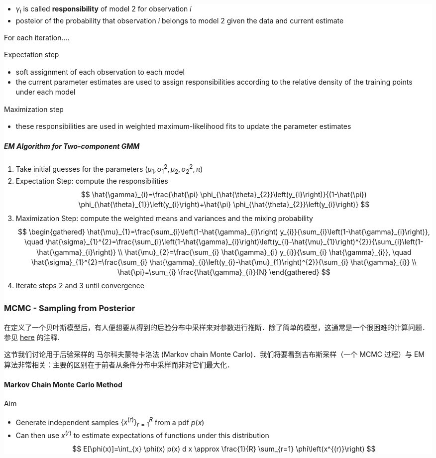 - $\gamma_{i}$ is called **responsibility** of model 2 for observation $i$
- posteior of the probability that observation $i$ belongs to model 2 given the data and current estimate

For each iteration....

Expectation step

- soft assignment of each observation to each model
- the current parameter estimates are used to assign responsibilities according to the relative density of the training points under each model

Maximization step

- these responsibilities are used in weighted maximum-likelihood fits to update the parameter estimates

##### EM Algorithm for Two-component GMM

1. Take initial guesses for the parameters $\left(\mu_{1}, \sigma_{1}^{2}, \mu_{2}, \sigma_{2}^{2}, \pi\right)$
2. Expectation Step: compute the responsibilities
$$
\hat{\gamma}_{i}=\frac{\hat{\pi} \phi_{\hat{\theta}_{2}}\left(y_{i}\right)}{(1-\hat{\pi}) \phi_{\hat{\theta}_{1}}\left(y_{i}\right)+\hat{\pi} \phi_{\hat{\theta}_{2}}\left(y_{i}\right)}
$$
3. Maximization Step: compute the weighted means and variances and the mixing probability
$$
\begin{gathered}
\hat{\mu}_{1}=\frac{\sum_{i}\left(1-\hat{\gamma}_{i}\right) y_{i}}{\sum_{i}\left(1-\hat{\gamma}_{i}\right)}, \quad \hat{\sigma}_{1}^{2}=\frac{\sum_{i}\left(1-\hat{\gamma}_{i}\right)\left(y_{i}-\hat{\mu}_{1}\right)^{2}}{\sum_{i}\left(1-\hat{\gamma}_{i}\right)} \\
\hat{\mu}_{2}=\frac{\sum_{i} \hat{\gamma}_{i} y_{i}}{\sum_{i} \hat{\gamma}_{i}}, \quad \hat{\sigma}_{1}^{2}=\frac{\sum_{i} \hat{\gamma}_{i}\left(y_{i}-\hat{\mu}_{1}\right)^{2}}{\sum_{i} \hat{\gamma}_{i}} \\
\hat{\pi}=\sum_{i} \frac{\hat{\gamma}_{i}}{N}
\end{gathered}
$$
4. Iterate steps 2 and 3 until convergence

### MCMC - Sampling from Posterior

在定义了一个贝叶斯模型后，有人便想要从得到的后验分布中采样来对参数进行推断．除了简单的模型，这通常是一个很困难的计算问题．参见 [here](https://esl.hohoweiya.xyz/08-Model-Inference-and-Averaging/8.6-MCMC-for-Sampling-from-the-Posterior/index.html) 的注释.

这节我们讨论用于后验采样的 马尔科夫蒙特卡洛法 (Markov chain Monte Carlo)．我们将要看到吉布斯采样（一个 MCMC 过程）与 EM 算法非常相关：主要的区别在于前者从条件分布中采样而非对它们最大化．

#### Markov Chain Monte Carlo Method

Aim

- Generate independent samples $\left\{x^{(r)}\right\}_{r=1}^{R}$ from a pdf $p(x)$
- Can then use $x^{(r)}$ to estimate expectations of functions under this distribution
$$
E[\phi(x)]=\int_{x} \phi(x) p(x) d x \approx \frac{1}{R} \sum_{r=1} \phi\left(x^{(r)}\right)
$$
